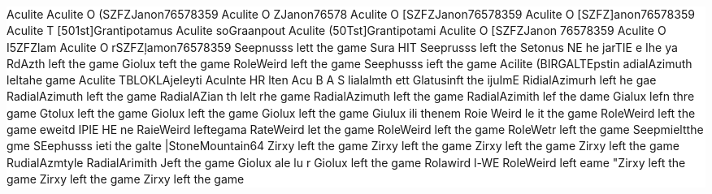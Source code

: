 Aculite
Aculite O (SZFZJanon76578359
Aculite O
ZJanon76578
Aculite
O [SZFZJanon76578359
Aculite O [SZFZ]anon76578359
Aculite T [501st]Grantipotamus
Aculite soGraanpout
Aculite (50Tst]Grantipotami
Aculite O [SZFZJanon 76578359
Aculite O I5ZFZlam
Aculite O rSZFZļamon76578359
Seepnusss lett the game
Sura HIT
Seeprusss left the
Setonus NE he jarTIE
e Ihe ya
RdAzth left the game
Giolux teft the game
RoleWeird left the game
Seephusss ieft the game
Acilite (BIRGALTEpstin
adialAzimuth leltahe game
Aculite TBLOKLAjeIeyti
Aculnte HR lten
Acu B
A S
lialalmth ett
Glatusinft the ijuImE
RidialAzimurh left he gae
RadialAzimuth left the game
RadialAZian th lelt rhe game
RadialAzimuth left the game
RadialAzimith lef the dame
Gialux lefn thre game
Gtolux left the game
Giolux left the game
Giolux left the game
Giulux ili thenem
Roie Weird le it the game
RoleWeird left the game
eweitd IPIE HE ne
RaieWeird leftegama
RateWeird let the game
RoleWeird left the game
RoleWetr left the game
Seepmieltthe gme
SEephusss ieti the galte
|StoneMountain64
Zirxy left the game
Zirxy left the game
Zirxy left the game
Zirxy left the game
RudialAzmtyle
RadialArimith Jeft the game
Giolux ale lu r
Giolux left the game
Rolawird l-WE
RoleWeird left eame
"Zirxy left the game
Zirxy left the game
Zirxy left the game